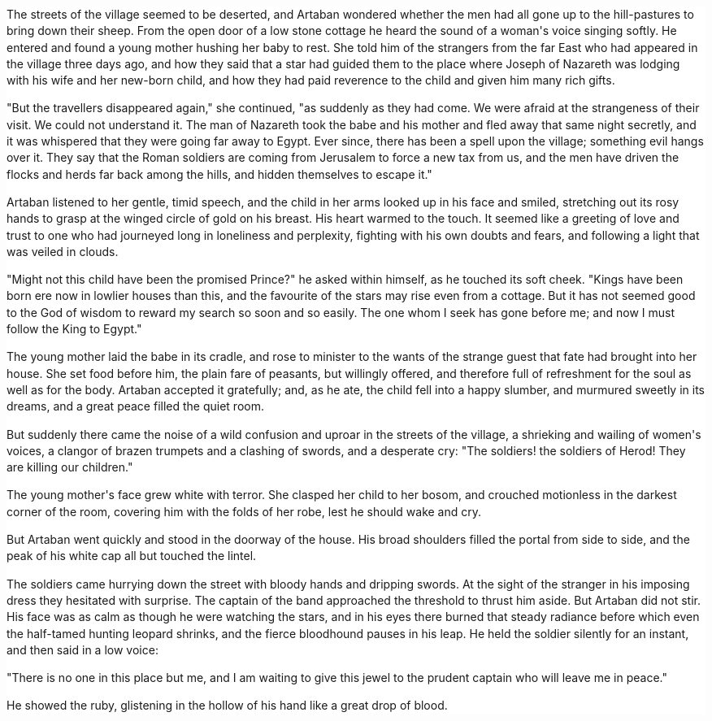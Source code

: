 The streets of the village seemed to be deserted, and Artaban wondered whether the men had all gone up to the hill-pastures to bring down their sheep. From the open door of a low stone cottage he heard the sound of a woman's voice singing softly. He entered and found a young mother hushing her baby to rest. She told him of the strangers from the far East who had appeared in the village three days ago, and how they said that a star had guided them to the place where Joseph of Nazareth was lodging with his wife and her new-born child, and how they had paid reverence to the child and given him many rich gifts. 

"But the travellers disappeared again," she continued, "as suddenly as they had come. We were afraid at the strangeness of their visit. We could not understand it. The man of Nazareth took the babe and his mother and fled away that same night secretly, and it was whispered that they were going far away to Egypt. Ever since, there has been a spell upon the village; something evil hangs over it. They say that the Roman soldiers are coming from Jerusalem to force a new tax from us, and the men have driven the flocks and herds far back among the hills, and hidden themselves to escape it." 

Artaban listened to her gentle, timid speech, and the child in her arms looked up in his face and smiled, stretching out its rosy hands to grasp at the winged circle of gold on his breast. His heart warmed to the touch. It seemed like a greeting of love and trust to one who had journeyed long in loneliness and perplexity, fighting with his own doubts and fears, and following a light that was veiled in clouds. 

"Might not this child have been the promised Prince?" he asked within himself, as he touched its soft cheek. "Kings have been born ere now in lowlier houses than this, and the favourite of the stars may rise even from a cottage. But it has not seemed good to the God of wisdom to reward my search so soon and so easily. The one whom I seek has gone before me; and now I must follow the King to Egypt." 

The young mother laid the babe in its cradle, and rose to minister to the wants of the strange guest that fate had brought into her house. She set food before him, the plain fare of peasants, but willingly offered, and therefore full of refreshment for the soul as well as for the body. Artaban accepted it gratefully; and, as he ate, the child fell into a happy slumber, and murmured sweetly in its dreams, and a great peace filled the quiet room. 

But suddenly there came the noise of a wild confusion and uproar in the streets of the village, a shrieking and wailing of women's voices, a clangor of brazen trumpets and a clashing of swords, and a desperate cry: "The soldiers! the soldiers of Herod! They are killing our children." 

The young mother's face grew white with terror. She clasped her child to her bosom, and crouched motionless in the darkest corner of the room, covering him with the folds of her robe, lest he should wake and cry. 

But Artaban went quickly and stood in the doorway of the house. His broad shoulders filled the portal from side to side, and the peak of his white cap all but touched the lintel. 

The soldiers came hurrying down the street with bloody hands and dripping swords. At the sight of the stranger in his imposing dress they hesitated with surprise. The captain of the band approached the threshold to thrust him aside. But Artaban did not stir. His face was as calm as though he were watching the stars, and in his eyes there burned that steady radiance before which even the half-tamed hunting leopard shrinks, and the fierce bloodhound pauses in his leap. He held the soldier silently for an instant, and then said in a low voice: 

"There is no one in this place but me, and I am waiting to give this jewel to the prudent captain who will leave me in peace." 

He showed the ruby, glistening in the hollow of his hand like a great drop of blood. 
